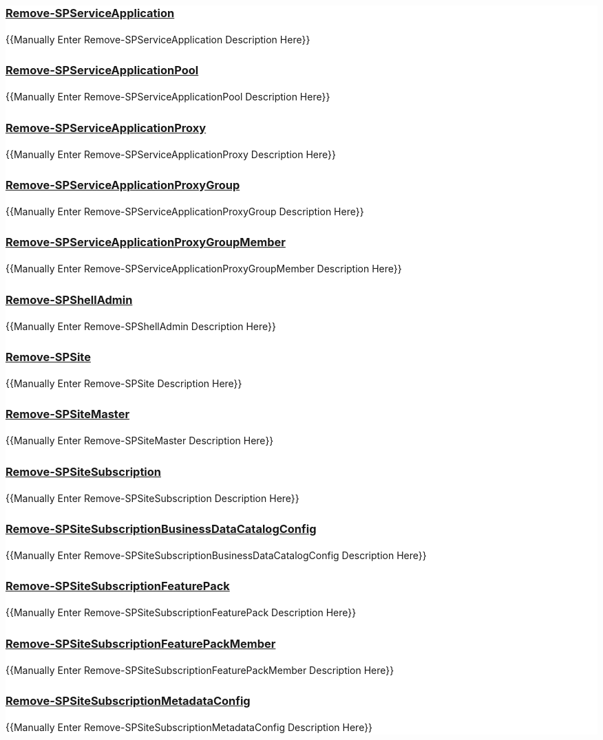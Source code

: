 ### [Remove-SPServiceApplication](Remove-SPServiceApplication.md)
{{Manually Enter Remove-SPServiceApplication Description Here}}

### [Remove-SPServiceApplicationPool](Remove-SPServiceApplicationPool.md)
{{Manually Enter Remove-SPServiceApplicationPool Description Here}}

### [Remove-SPServiceApplicationProxy](Remove-SPServiceApplicationProxy.md)
{{Manually Enter Remove-SPServiceApplicationProxy Description Here}}

### [Remove-SPServiceApplicationProxyGroup](Remove-SPServiceApplicationProxyGroup.md)
{{Manually Enter Remove-SPServiceApplicationProxyGroup Description Here}}

### [Remove-SPServiceApplicationProxyGroupMember](Remove-SPServiceApplicationProxyGroupMember.md)
{{Manually Enter Remove-SPServiceApplicationProxyGroupMember Description Here}}

### [Remove-SPShellAdmin](Remove-SPShellAdmin.md)
{{Manually Enter Remove-SPShellAdmin Description Here}}

### [Remove-SPSite](Remove-SPSite.md)
{{Manually Enter Remove-SPSite Description Here}}

### [Remove-SPSiteMaster](Remove-SPSiteMaster.md)
{{Manually Enter Remove-SPSiteMaster Description Here}}

### [Remove-SPSiteSubscription](Remove-SPSiteSubscription.md)
{{Manually Enter Remove-SPSiteSubscription Description Here}}

### [Remove-SPSiteSubscriptionBusinessDataCatalogConfig](Remove-SPSiteSubscriptionBusinessDataCatalogConfig.md)
{{Manually Enter Remove-SPSiteSubscriptionBusinessDataCatalogConfig Description Here}}

### [Remove-SPSiteSubscriptionFeaturePack](Remove-SPSiteSubscriptionFeaturePack.md)
{{Manually Enter Remove-SPSiteSubscriptionFeaturePack Description Here}}

### [Remove-SPSiteSubscriptionFeaturePackMember](Remove-SPSiteSubscriptionFeaturePackMember.md)
{{Manually Enter Remove-SPSiteSubscriptionFeaturePackMember Description Here}}

### [Remove-SPSiteSubscriptionMetadataConfig](Remove-SPSiteSubscriptionMetadataConfig.md)
{{Manually Enter Remove-SPSiteSubscriptionMetadataConfig Description Here}}
